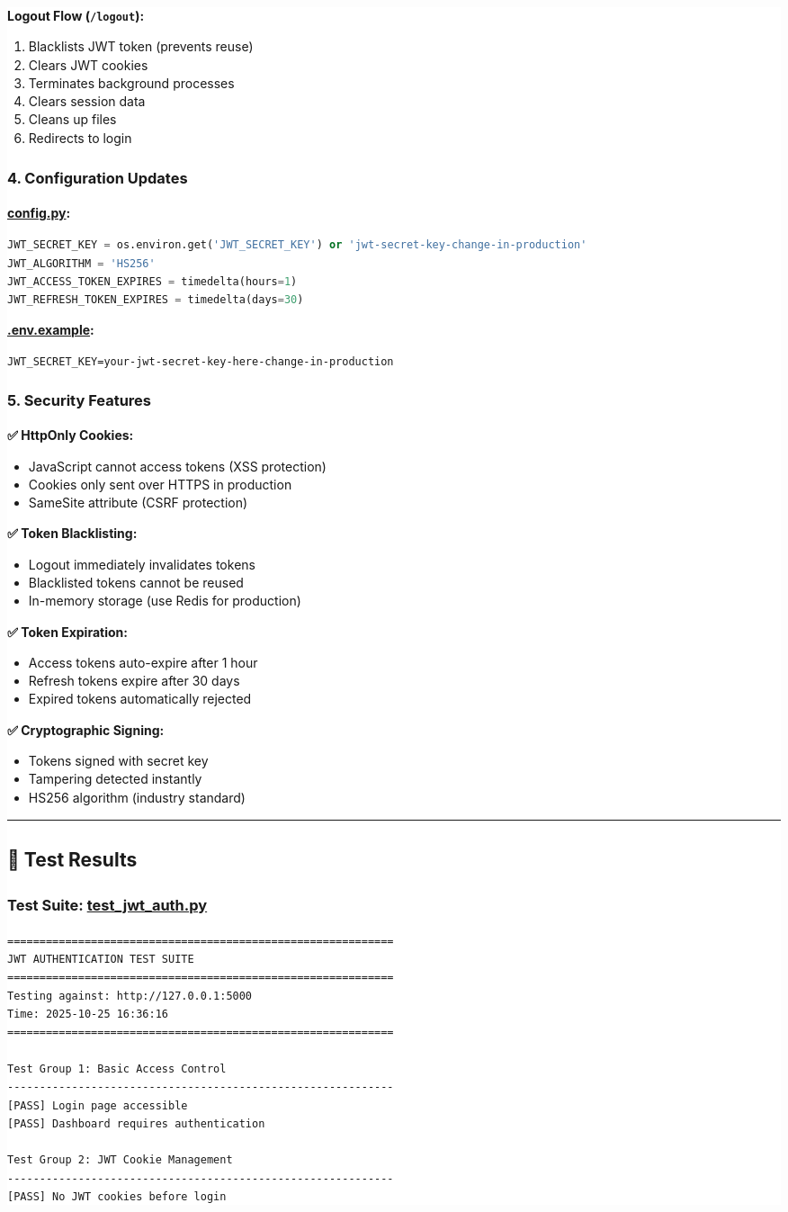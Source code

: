 **Logout Flow (`/logout`):**
1. Blacklists JWT token (prevents reuse)
2. Clears JWT cookies
3. Terminates background processes
4. Clears session data
5. Cleans up files
6. Redirects to login

### 4. Configuration Updates

**[config.py](config.py):**
```python
JWT_SECRET_KEY = os.environ.get('JWT_SECRET_KEY') or 'jwt-secret-key-change-in-production'
JWT_ALGORITHM = 'HS256'
JWT_ACCESS_TOKEN_EXPIRES = timedelta(hours=1)
JWT_REFRESH_TOKEN_EXPIRES = timedelta(days=30)
```

**[.env.example](.env.example):**
```env
JWT_SECRET_KEY=your-jwt-secret-key-here-change-in-production
```

### 5. Security Features

**✅ HttpOnly Cookies:**
- JavaScript cannot access tokens (XSS protection)
- Cookies only sent over HTTPS in production
- SameSite attribute (CSRF protection)

**✅ Token Blacklisting:**
- Logout immediately invalidates tokens
- Blacklisted tokens cannot be reused
- In-memory storage (use Redis for production)

**✅ Token Expiration:**
- Access tokens auto-expire after 1 hour
- Refresh tokens expire after 30 days
- Expired tokens automatically rejected

**✅ Cryptographic Signing:**
- Tokens signed with secret key
- Tampering detected instantly
- HS256 algorithm (industry standard)

---

## 🧪 Test Results

### Test Suite: [test_jwt_auth.py](test_jwt_auth.py)

```
============================================================
JWT AUTHENTICATION TEST SUITE
============================================================
Testing against: http://127.0.0.1:5000
Time: 2025-10-25 16:36:16
============================================================

Test Group 1: Basic Access Control
------------------------------------------------------------
[PASS] Login page accessible
[PASS] Dashboard requires authentication

Test Group 2: JWT Cookie Management
------------------------------------------------------------
[PASS] No JWT cookies before login
```
